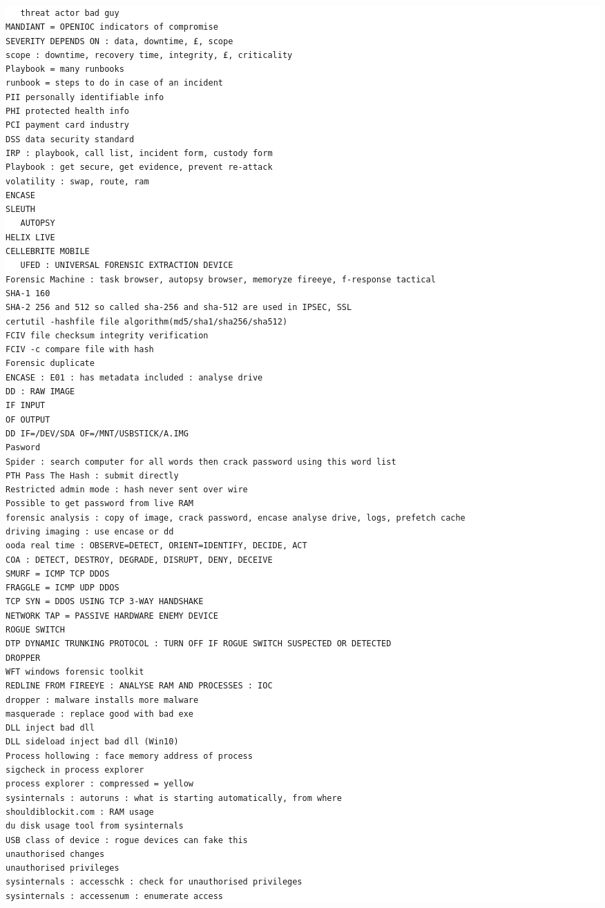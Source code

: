        threat actor bad guy
    MANDIANT = OPENIOC indicators of compromise
    SEVERITY DEPENDS ON : data, downtime, £, scope
    scope : downtime, recovery time, integrity, £, criticality
    Playbook = many runbooks
    runbook = steps to do in case of an incident
    PII personally identifiable info
    PHI protected health info
    PCI payment card industry
    DSS data security standard
    IRP : playbook, call list, incident form, custody form
    Playbook : get secure, get evidence, prevent re-attack
    volatility : swap, route, ram
    ENCASE
    SLEUTH
       AUTOPSY
    HELIX LIVE
    CELLEBRITE MOBILE
       UFED : UNIVERSAL FORENSIC EXTRACTION DEVICE
    Forensic Machine : task browser, autopsy browser, memoryze fireeye, f-response tactical
    SHA-1 160
    SHA-2 256 and 512 so called sha-256 and sha-512 are used in IPSEC, SSL
    certutil -hashfile file algorithm(md5/sha1/sha256/sha512)
    FCIV file checksum integrity verification
    FCIV -c compare file with hash
    Forensic duplicate
    ENCASE : E01 : has metadata included : analyse drive
    DD : RAW IMAGE
    IF INPUT
    OF OUTPUT
    DD IF=/DEV/SDA OF=/MNT/USBSTICK/A.IMG
    Pasword
    Spider : search computer for all words then crack password using this word list
    PTH Pass The Hash : submit directly
    Restricted admin mode : hash never sent over wire
    Possible to get password from live RAM
    forensic analysis : copy of image, crack password, encase analyse drive, logs, prefetch cache
    driving imaging : use encase or dd
    ooda real time : OBSERVE=DETECT, ORIENT=IDENTIFY, DECIDE, ACT
    COA : DETECT, DESTROY, DEGRADE, DISRUPT, DENY, DECEIVE
    SMURF = ICMP TCP DDOS
    FRAGGLE = ICMP UDP DDOS
    TCP SYN = DDOS USING TCP 3-WAY HANDSHAKE
    NETWORK TAP = PASSIVE HARDWARE ENEMY DEVICE
    ROGUE SWITCH
    DTP DYNAMIC TRUNKING PROTOCOL : TURN OFF IF ROGUE SWITCH SUSPECTED OR DETECTED
    DROPPER
    WFT windows forensic toolkit
    REDLINE FROM FIREEYE : ANALYSE RAM AND PROCESSES : IOC
    dropper : malware installs more malware
    masquerade : replace good with bad exe
    DLL inject bad dll
    DLL sideload inject bad dll (Win10)
    Process hollowing : face memory address of process
    sigcheck in process explorer
    process explorer : compressed = yellow
    sysinternals : autoruns : what is starting automatically, from where
    shouldiblockit.com : RAM usage
    du disk usage tool from sysinternals
    USB class of device : rogue devices can fake this
    unauthorised changes
    unauthorised privileges
    sysinternals : accesschk : check for unauthorised privileges
    sysinternals : accessenum : enumerate access 